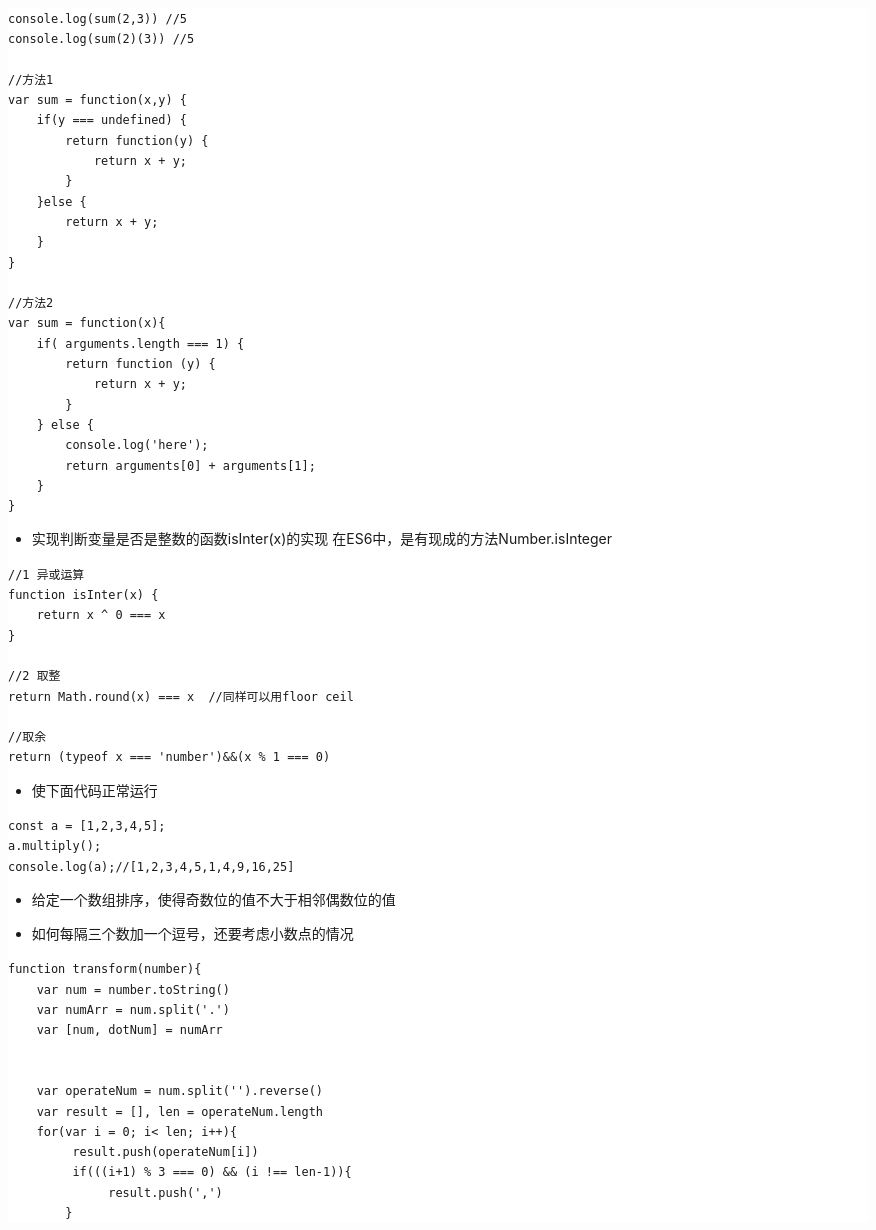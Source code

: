 ```
console.log(sum(2,3)) //5
console.log(sum(2)(3)) //5

//方法1
var sum = function(x,y) {
    if(y === undefined) {
        return function(y) {
            return x + y;
        }
    }else {
        return x + y;
    }
}

//方法2
var sum = function(x){
    if( arguments.length === 1) {
        return function (y) {
            return x + y;
        }
    } else {
        console.log('here');
        return arguments[0] + arguments[1];
    }
}
```
- 实现判断变量是否是整数的函数isInter(x)的实现
 在ES6中，是有现成的方法Number.isInteger
```
//1 异或运算
function isInter(x) {
    return x ^ 0 === x
}

//2 取整
return Math.round(x) === x  //同样可以用floor ceil

//取余
return (typeof x === 'number')&&(x % 1 === 0)

```
- 使下面代码正常运行
```
const a = [1,2,3,4,5];
a.multiply();
console.log(a);//[1,2,3,4,5,1,4,9,16,25]
```

- 给定一个数组排序，使得奇数位的值不大于相邻偶数位的值

- 如何每隔三个数加一个逗号，还要考虑小数点的情况
```
function transform(number){
    var num = number.toString() 
    var numArr = num.split('.')
    var [num, dotNum] = numArr


    var operateNum = num.split('').reverse()
    var result = [], len = operateNum.length
    for(var i = 0; i< len; i++){
         result.push(operateNum[i])
         if(((i+1) % 3 === 0) && (i !== len-1)){
              result.push(',')
        }
```